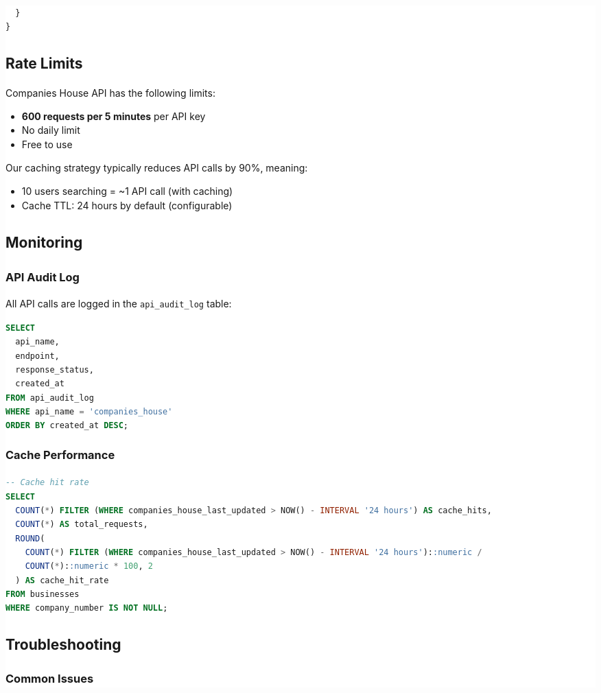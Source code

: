 ```typescript
  }
}
```

## Rate Limits

Companies House API has the following limits:
- **600 requests per 5 minutes** per API key
- No daily limit
- Free to use

Our caching strategy typically reduces API calls by 90%, meaning:
- 10 users searching = ~1 API call (with caching)
- Cache TTL: 24 hours by default (configurable)

## Monitoring

### API Audit Log

All API calls are logged in the `api_audit_log` table:

```sql
SELECT 
  api_name,
  endpoint,
  response_status,
  created_at
FROM api_audit_log
WHERE api_name = 'companies_house'
ORDER BY created_at DESC;
```

### Cache Performance

```sql
-- Cache hit rate
SELECT 
  COUNT(*) FILTER (WHERE companies_house_last_updated > NOW() - INTERVAL '24 hours') AS cache_hits,
  COUNT(*) AS total_requests,
  ROUND(
    COUNT(*) FILTER (WHERE companies_house_last_updated > NOW() - INTERVAL '24 hours')::numeric / 
    COUNT(*)::numeric * 100, 2
  ) AS cache_hit_rate
FROM businesses
WHERE company_number IS NOT NULL;
```

## Troubleshooting

### Common Issues
